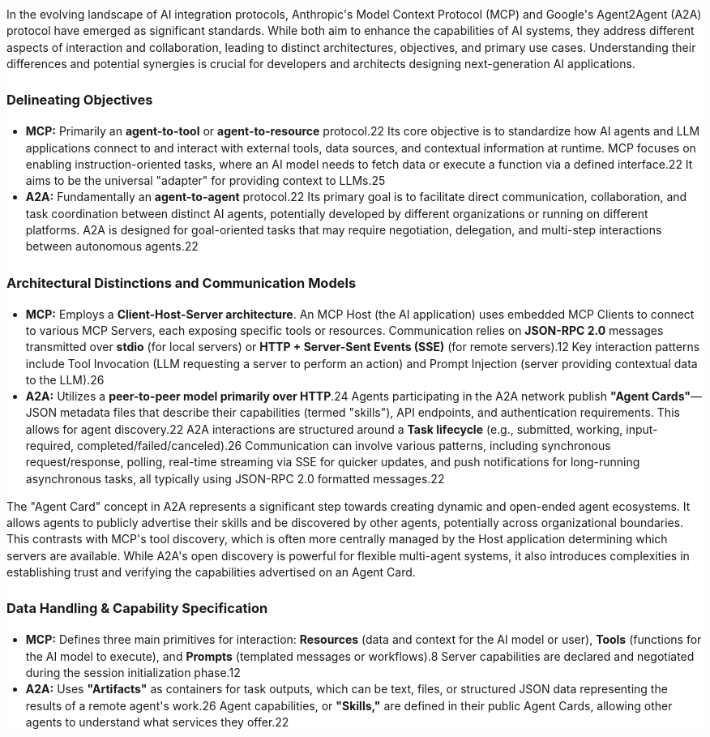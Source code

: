 In the evolving landscape of AI integration protocols, Anthropic's Model Context Protocol (MCP) and Google's Agent2Agent (A2A) protocol have emerged as significant standards. While both aim to enhance the capabilities of AI systems, they address different aspects of interaction and collaboration, leading to distinct architectures, objectives, and primary use cases. Understanding their differences and potential synergies is crucial for developers and architects designing next-generation AI applications.

### **Delineating Objectives**

* **MCP:** Primarily an **agent-to-tool** or **agent-to-resource** protocol.22 Its core objective is to standardize how AI agents and LLM applications connect to and interact with external tools, data sources, and contextual information at runtime. MCP focuses on enabling instruction-oriented tasks, where an AI model needs to fetch data or execute a function via a defined interface.22 It aims to be the universal "adapter" for providing context to LLMs.25  
* **A2A:** Fundamentally an **agent-to-agent** protocol.22 Its primary goal is to facilitate direct communication, collaboration, and task coordination between distinct AI agents, potentially developed by different organizations or running on different platforms. A2A is designed for goal-oriented tasks that may require negotiation, delegation, and multi-step interactions between autonomous agents.22

### **Architectural Distinctions and Communication Models**

* **MCP:** Employs a **Client-Host-Server architecture**. An MCP Host (the AI application) uses embedded MCP Clients to connect to various MCP Servers, each exposing specific tools or resources. Communication relies on **JSON-RPC 2.0** messages transmitted over **stdio** (for local servers) or **HTTP \+ Server-Sent Events (SSE)** (for remote servers).12 Key interaction patterns include Tool Invocation (LLM requesting a server to perform an action) and Prompt Injection (server providing contextual data to the LLM).26  
* **A2A:** Utilizes a **peer-to-peer model primarily over HTTP**.24 Agents participating in the A2A network publish **"Agent Cards"**—JSON metadata files that describe their capabilities (termed "skills"), API endpoints, and authentication requirements. This allows for agent discovery.22 A2A interactions are structured around a **Task lifecycle** (e.g., submitted, working, input-required, completed/failed/canceled).26 Communication can involve various patterns, including synchronous request/response, polling, real-time streaming via SSE for quicker updates, and push notifications for long-running asynchronous tasks, all typically using JSON-RPC 2.0 formatted messages.22

The "Agent Card" concept in A2A represents a significant step towards creating dynamic and open-ended agent ecosystems. It allows agents to publicly advertise their skills and be discovered by other agents, potentially across organizational boundaries. This contrasts with MCP's tool discovery, which is often more centrally managed by the Host application determining which servers are available. While A2A's open discovery is powerful for flexible multi-agent systems, it also introduces complexities in establishing trust and verifying the capabilities advertised on an Agent Card.

### **Data Handling & Capability Specification**

* **MCP:** Defines three main primitives for interaction: **Resources** (data and context for the AI model or user), **Tools** (functions for the AI model to execute), and **Prompts** (templated messages or workflows).8 Server capabilities are declared and negotiated during the session initialization phase.12  
* **A2A:** Uses **"Artifacts"** as containers for task outputs, which can be text, files, or structured JSON data representing the results of a remote agent's work.26 Agent capabilities, or **"Skills,"** are defined in their public Agent Cards, allowing other agents to understand what services they offer.22
